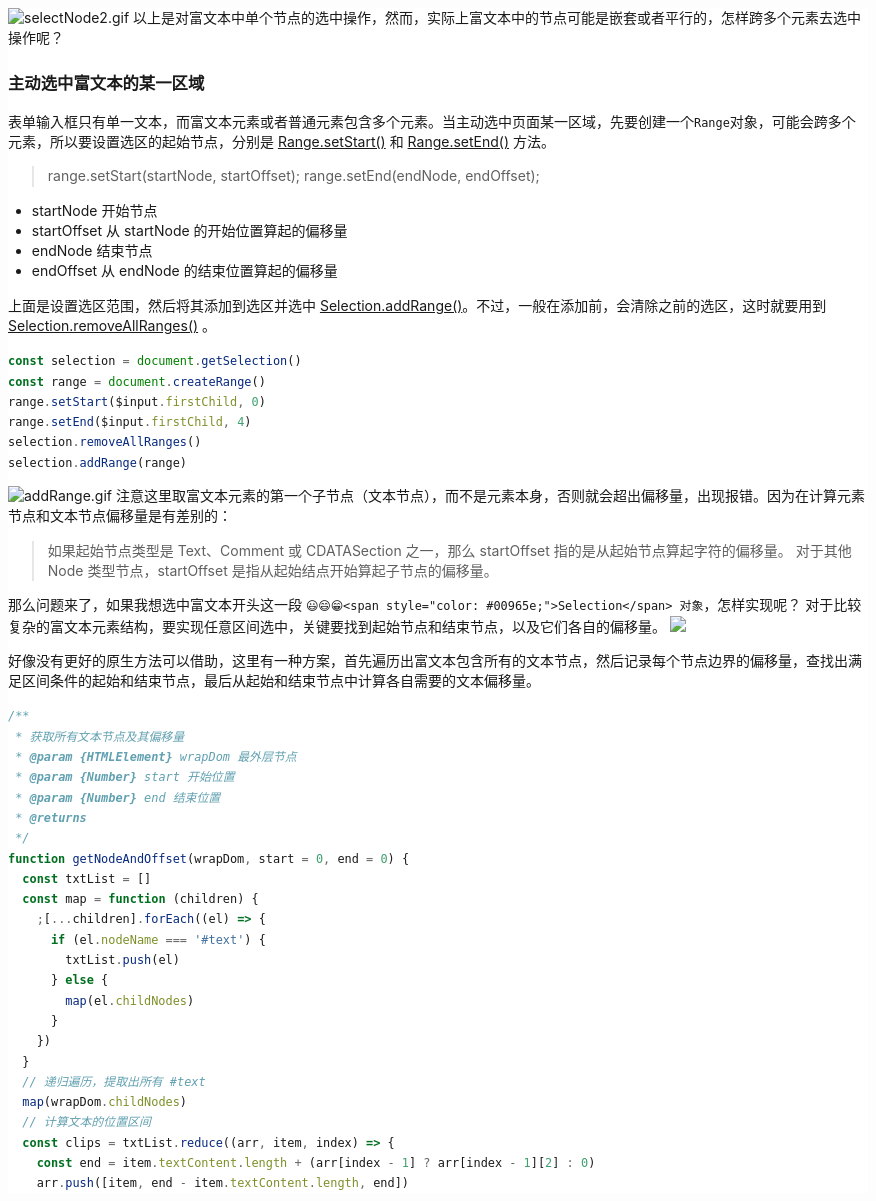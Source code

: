 ![selectNode2.gif](https://cdn.nlark.com/yuque/0/2022/gif/22627045/1662436465512-d56fa927-a301-4e5a-b039-5e32c4443b07.gif)
以上是对富文本中单个节点的选中操作，然而，实际上富文本中的节点可能是嵌套或者平行的，怎样跨多个元素去选中操作呢？

### 主动选中富文本的某一区域

表单输入框只有单一文本，而富文本元素或者普通元素包含多个元素。当主动选中页面某一区域，先要创建一个`Range`对象，可能会跨多个元素，所以要设置选区的起始节点，分别是 [Range.setStart()](https://developer.mozilla.org/zh-CN/docs/Web/API/Range/setStart) 和 [Range.setEnd()](https://developer.mozilla.org/zh-CN/docs/Web/API/Range/setEnd) 方法。

> range.setStart(startNode, startOffset);
> range.setEnd(endNode, endOffset);

- startNode 开始节点
- startOffset 从 startNode 的开始位置算起的偏移量
- endNode 结束节点
- endOffset 从 endNode 的结束位置算起的偏移量

上面是设置选区范围，然后将其添加到选区并选中 [Selection.addRange()](https://developer.mozilla.org/zh-CN/docs/Web/API/Selection/addRange)。不过，一般在添加前，会清除之前的选区，这时就要用到 [Selection.removeAllRanges()](https://developer.mozilla.org/zh-CN/docs/Web/API/Selection/removeAllRanges) 。

```javascript
const selection = document.getSelection()
const range = document.createRange()
range.setStart($input.firstChild, 0)
range.setEnd($input.firstChild, 4)
selection.removeAllRanges()
selection.addRange(range)
```

![addRange.gif](https://cdn.nlark.com/yuque/0/2022/gif/22627045/1662390599870-23189fbe-5149-43dc-8492-5d06e425464e.gif)
注意这里取富文本元素的第一个子节点（文本节点），而不是元素本身，否则就会超出偏移量，出现报错。因为在计算元素节点和文本节点偏移量是有差别的：

> 如果起始节点类型是 Text、Comment 或 CDATASection 之一，那么 startOffset 指的是从起始节点算起字符的偏移量。 对于其他 Node 类型节点，startOffset 是指从起始结点开始算起子节点的偏移量。

那么问题来了，如果我想选中富文本开头这一段 `😃😄😁<span style="color: #00965e;">Selection</span> 对象`，怎样实现呢？
对于比较复杂的富文本元素结构，要实现任意区间选中，关键要找到起始节点和结束节点，以及它们各自的偏移量。
![](https://cdn.nlark.com/yuque/0/2022/jpeg/22627045/1662446157651-fd9d9bad-f924-4c19-b706-7b94d20751e8.jpeg)

好像没有更好的原生方法可以借助，这里有一种方案，首先遍历出富文本包含所有的文本节点，然后记录每个节点边界的偏移量，查找出满足区间条件的起始和结束节点，最后从起始和结束节点中计算各自需要的文本偏移量。

```javascript
/**
 * 获取所有文本节点及其偏移量
 * @param {HTMLElement} wrapDom 最外层节点
 * @param {Number} start 开始位置
 * @param {Number} end 结束位置
 * @returns
 */
function getNodeAndOffset(wrapDom, start = 0, end = 0) {
  const txtList = []
  const map = function (children) {
    ;[...children].forEach((el) => {
      if (el.nodeName === '#text') {
        txtList.push(el)
      } else {
        map(el.childNodes)
      }
    })
  }
  // 递归遍历，提取出所有 #text
  map(wrapDom.childNodes)
  // 计算文本的位置区间
  const clips = txtList.reduce((arr, item, index) => {
    const end = item.textContent.length + (arr[index - 1] ? arr[index - 1][2] : 0)
    arr.push([item, end - item.textContent.length, end])
```